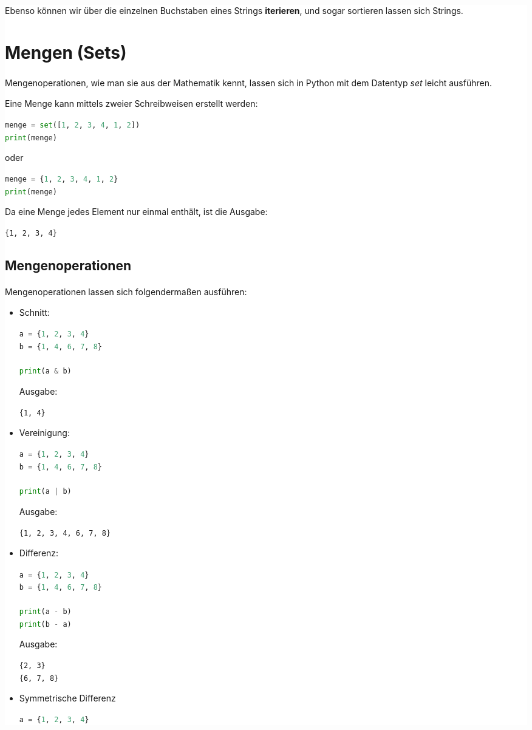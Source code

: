 Ebenso können wir über die einzelnen Buchstaben eines Strings __iterieren__, und sogar sortieren lassen sich Strings.

# Mengen (Sets) #

Mengenoperationen, wie man sie aus der Mathematik kennt, lassen sich in Python mit dem Datentyp _set_ leicht ausführen.

Eine Menge kann mittels zweier Schreibweisen erstellt werden:

```python
menge = set([1, 2, 3, 4, 1, 2])
print(menge)
```

oder 

```python
menge = {1, 2, 3, 4, 1, 2}
print(menge)
```

Da eine Menge jedes Element nur einmal enthält, ist die Ausgabe:

```
{1, 2, 3, 4}
```

## Mengenoperationen ##

Mengenoperationen lassen sich folgendermaßen ausführen:

* Schnitt:
  ````python
  a = {1, 2, 3, 4}
  b = {1, 4, 6, 7, 8}
  
  print(a & b)
  ````
  Ausgabe:
  ````
  {1, 4}
  ````
* Vereinigung:
  ````python
  a = {1, 2, 3, 4}
  b = {1, 4, 6, 7, 8}
  
  print(a | b)
  ````
  Ausgabe:
  ````
  {1, 2, 3, 4, 6, 7, 8}
  ````
* Differenz:
  ````python
  a = {1, 2, 3, 4}
  b = {1, 4, 6, 7, 8}
  
  print(a - b)
  print(b - a)
  ````
  Ausgabe:
  ````
  {2, 3}
  {6, 7, 8}
  ````
* Symmetrische Differenz
  ````python
  a = {1, 2, 3, 4}
  ````